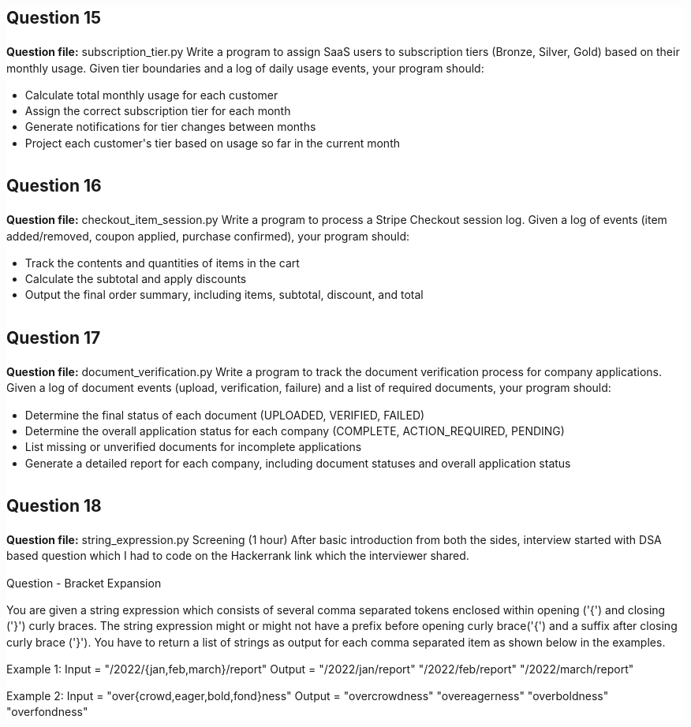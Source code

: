 ## Question 15
**Question file:** subscription_tier.py
Write a program to assign SaaS users to subscription tiers (Bronze, Silver, Gold) based on their monthly usage. Given tier boundaries and a log of daily usage events, your program should:
- Calculate total monthly usage for each customer
- Assign the correct subscription tier for each month
- Generate notifications for tier changes between months
- Project each customer's tier based on usage so far in the current month

## Question 16
**Question file:** checkout_item_session.py
Write a program to process a Stripe Checkout session log. Given a log of events (item added/removed, coupon applied, purchase confirmed), your program should:
- Track the contents and quantities of items in the cart
- Calculate the subtotal and apply discounts
- Output the final order summary, including items, subtotal, discount, and total 

## Question 17
**Question file:** document_verification.py
Write a program to track the document verification process for company applications. Given a log of document events (upload, verification, failure) and a list of required documents, your program should:
- Determine the final status of each document (UPLOADED, VERIFIED, FAILED)
- Determine the overall application status for each company (COMPLETE, ACTION_REQUIRED, PENDING)
- List missing or unverified documents for incomplete applications
- Generate a detailed report for each company, including document statuses and overall application status 

## Question 18
**Question file:** string_expression.py
Screening (1 hour)
After basic introduction from both the sides, interview started with DSA based question which I had to code on the Hackerrank link which the interviewer shared.

Question - Bracket Expansion

You are given a string expression which consists of several comma separated tokens 
enclosed within opening ('{') and closing ('}') curly braces.
The string expression might or might not have a prefix before opening curly brace('{') and
a suffix after closing curly brace ('}').
You have to return a list of strings as output for each comma separated item as shown below in the examples. 

Example 1: 
Input = "/2022/{jan,feb,march}/report"
Output = "/2022/jan/report"
		 "/2022/feb/report"
		 "/2022/march/report"
		 
Example 2: 
Input = "over{crowd,eager,bold,fond}ness"
Output = "overcrowdness"
		 "overeagerness"
		 "overboldness"
		 "overfondness"
		 